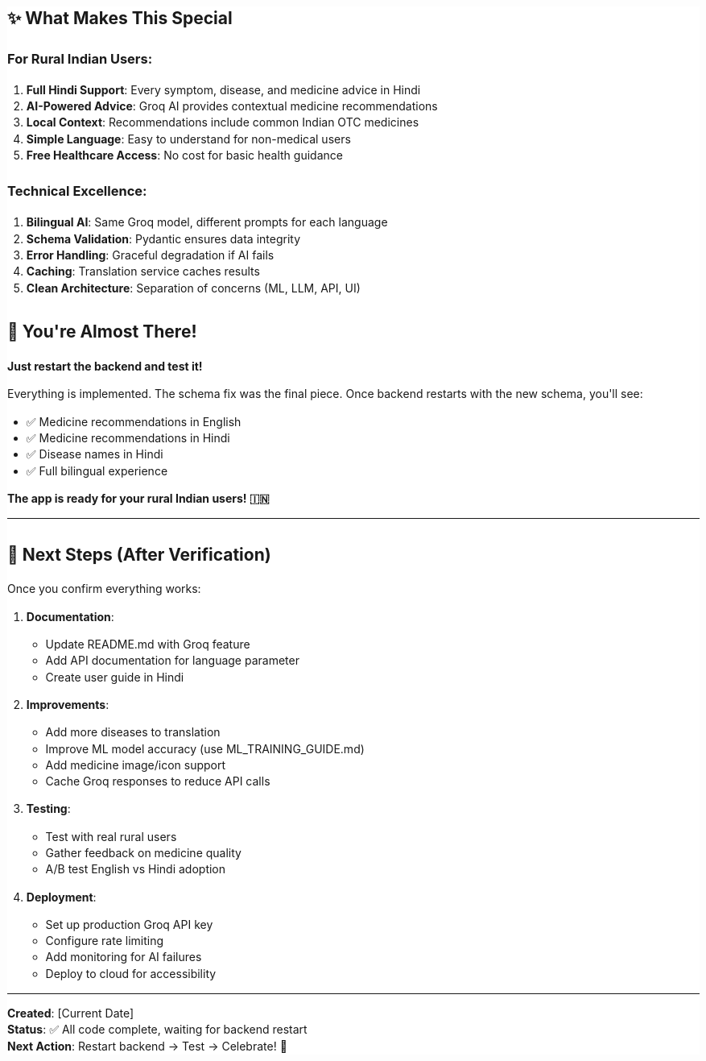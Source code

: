 ## ✨ What Makes This Special

### For Rural Indian Users:
1. **Full Hindi Support**: Every symptom, disease, and medicine advice in Hindi
2. **AI-Powered Advice**: Groq AI provides contextual medicine recommendations
3. **Local Context**: Recommendations include common Indian OTC medicines
4. **Simple Language**: Easy to understand for non-medical users
5. **Free Healthcare Access**: No cost for basic health guidance

### Technical Excellence:
1. **Bilingual AI**: Same Groq model, different prompts for each language
2. **Schema Validation**: Pydantic ensures data integrity
3. **Error Handling**: Graceful degradation if AI fails
4. **Caching**: Translation service caches results
5. **Clean Architecture**: Separation of concerns (ML, LLM, API, UI)

## 🚀 You're Almost There!

**Just restart the backend and test it!**

Everything is implemented. The schema fix was the final piece. Once backend restarts with the new schema, you'll see:
- ✅ Medicine recommendations in English
- ✅ Medicine recommendations in Hindi
- ✅ Disease names in Hindi
- ✅ Full bilingual experience

**The app is ready for your rural Indian users! 🇮🇳**

---

## 📝 Next Steps (After Verification)

Once you confirm everything works:

1. **Documentation**:
   - Update README.md with Groq feature
   - Add API documentation for language parameter
   - Create user guide in Hindi

2. **Improvements**:
   - Add more diseases to translation
   - Improve ML model accuracy (use ML_TRAINING_GUIDE.md)
   - Add medicine image/icon support
   - Cache Groq responses to reduce API calls

3. **Testing**:
   - Test with real rural users
   - Gather feedback on medicine quality
   - A/B test English vs Hindi adoption

4. **Deployment**:
   - Set up production Groq API key
   - Configure rate limiting
   - Add monitoring for AI failures
   - Deploy to cloud for accessibility

---

**Created**: [Current Date]  
**Status**: ✅ All code complete, waiting for backend restart  
**Next Action**: Restart backend → Test → Celebrate! 🎉

